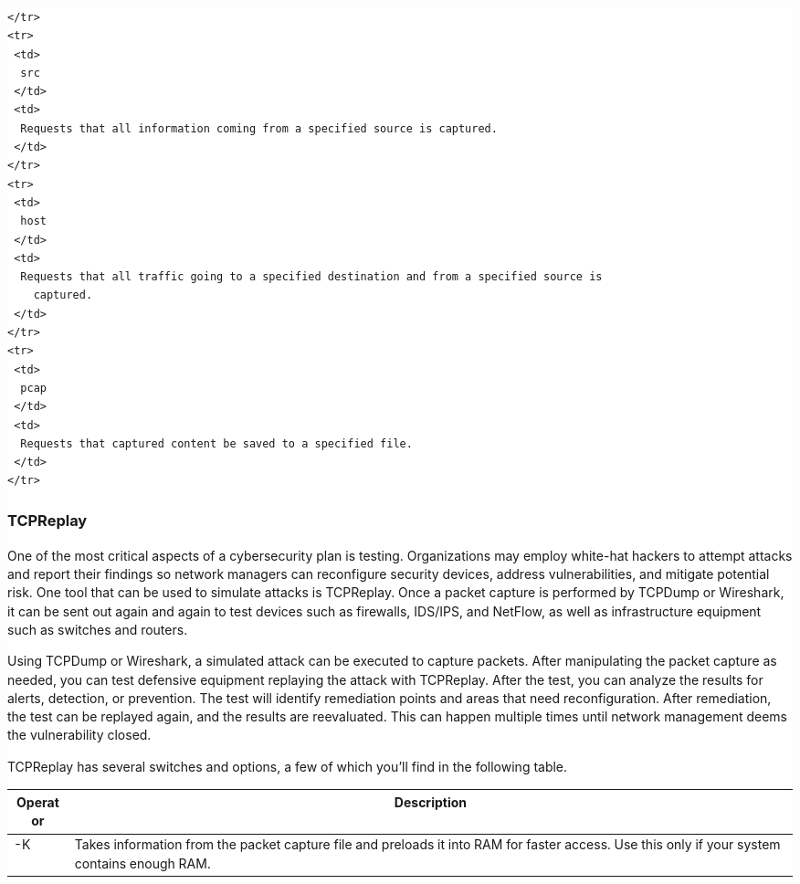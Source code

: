    </tr>
    <tr>
     <td>
      src
     </td>
     <td>
      Requests that all information coming from a specified source is captured.
     </td>
    </tr>
    <tr>
     <td>
      host
     </td>
     <td>
      Requests that all traffic going to a specified destination and from a specified source is
        captured.
     </td>
    </tr>
    <tr>
     <td>
      pcap
     </td>
     <td>
      Requests that captured content be saved to a specified file.
     </td>
    </tr>
</tbody></table>

### TCPReplay

One of the most critical aspects of a cybersecurity plan is testing. Organizations may employ white-hat hackers to attempt attacks and report their findings so network managers can reconfigure security devices, address vulnerabilities, and mitigate potential risk. One tool that can be used to simulate attacks is TCPReplay. Once a packet capture is performed by TCPDump or Wireshark, it can be sent out again and again to test devices such as firewalls, IDS/IPS, and NetFlow, as well as infrastructure equipment such as switches and routers.

Using TCPDump or Wireshark, a simulated attack can be executed to capture packets. After manipulating the packet capture as needed, you can test defensive equipment replaying the attack with TCPReplay. After the test, you can analyze the results for alerts, detection, or prevention. The test will identify remediation points and areas that need reconfiguration. After remediation, the test can be replayed again, and the results are reevaluated. This can happen multiple times until network management deems the vulnerability closed.

TCPReplay has several switches and options, a few of which you’ll find in the following table.

<table>
    <thead>
     <tr><th scope="col" class="fw-bold">
      Operator
     </th>
     <th scope="col" class="fw-bold">
      Description
     </th>
    </tr></thead>
    <tbody><tr>
     <td>
      -K
     </td>
     <td>
      Takes information from the packet capture file and preloads it into RAM for faster access. Use this
        only if your system contains enough RAM.
     </td>
    </tr>
    <tr>